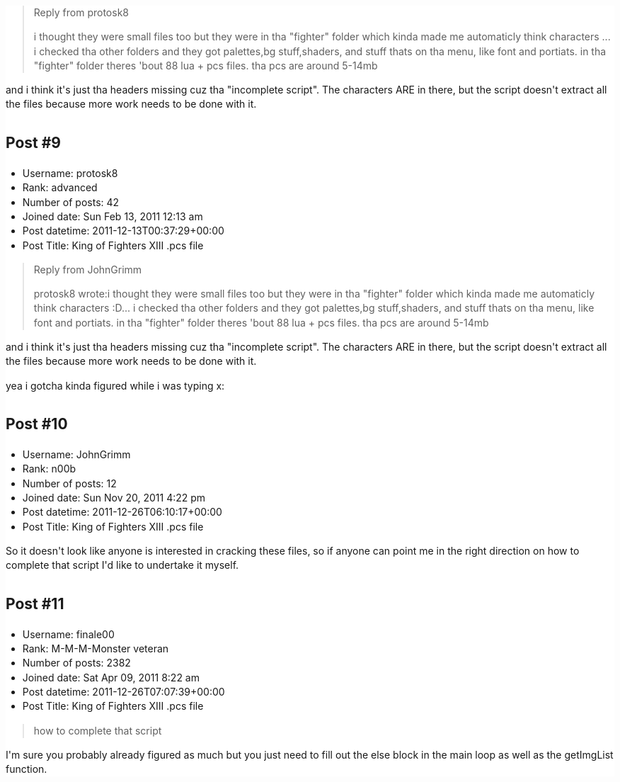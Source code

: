 > Reply from protosk8
>
> i thought they were small files too but they were in tha "fighter" folder which kinda made me automaticly think characters ...
i checked tha other folders and they got palettes,bg stuff,shaders, and stuff thats on tha menu, like font and portiats.
in tha "fighter" folder theres 'bout 88 lua + pcs files. tha pcs are around 5-14mb

and i think it's just tha headers missing cuz tha "incomplete script".
The characters ARE in there, but the script doesn't extract all the files because more work needs to be done with it.
## Post #9
- Username: protosk8
- Rank: advanced
- Number of posts: 42
- Joined date: Sun Feb 13, 2011 12:13 am
- Post datetime: 2011-12-13T00:37:29+00:00
- Post Title: King of Fighters XIII .pcs file

> Reply from JohnGrimm
>
> protosk8 wrote:i thought they were small files too but they were in tha "fighter" folder which kinda made me automaticly think characters :D...
i checked tha other folders and they got palettes,bg stuff,shaders, and stuff thats on tha menu, like font and portiats.
in tha "fighter" folder theres 'bout 88 lua + pcs files. tha pcs are around 5-14mb

and i think it's just tha headers missing cuz tha "incomplete script".
The characters ARE in there, but the script doesn't extract all the files because more work needs to be done with it.

yea i gotcha kinda figured while i was typing x:
## Post #10
- Username: JohnGrimm
- Rank: n00b
- Number of posts: 12
- Joined date: Sun Nov 20, 2011 4:22 pm
- Post datetime: 2011-12-26T06:10:17+00:00
- Post Title: King of Fighters XIII .pcs file

So it doesn't look like anyone is interested in cracking these files, so if anyone can point me in the right direction on how to complete that script I'd like to undertake it myself.
## Post #11
- Username: finale00
- Rank: M-M-M-Monster veteran
- Number of posts: 2382
- Joined date: Sat Apr 09, 2011 8:22 am
- Post datetime: 2011-12-26T07:07:39+00:00
- Post Title: King of Fighters XIII .pcs file

> how to complete that script

I'm sure you probably already figured as much but you just need to fill out the else block in the main loop as well as the getImgList function.

